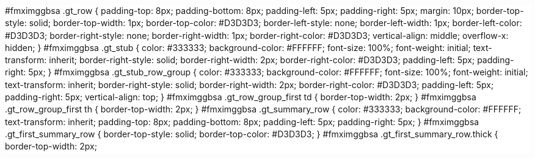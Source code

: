 &#10;#fmximggbsa .gt_row {
  padding-top: 8px;
  padding-bottom: 8px;
  padding-left: 5px;
  padding-right: 5px;
  margin: 10px;
  border-top-style: solid;
  border-top-width: 1px;
  border-top-color: #D3D3D3;
  border-left-style: none;
  border-left-width: 1px;
  border-left-color: #D3D3D3;
  border-right-style: none;
  border-right-width: 1px;
  border-right-color: #D3D3D3;
  vertical-align: middle;
  overflow-x: hidden;
}
&#10;#fmximggbsa .gt_stub {
  color: #333333;
  background-color: #FFFFFF;
  font-size: 100%;
  font-weight: initial;
  text-transform: inherit;
  border-right-style: solid;
  border-right-width: 2px;
  border-right-color: #D3D3D3;
  padding-left: 5px;
  padding-right: 5px;
}
&#10;#fmximggbsa .gt_stub_row_group {
  color: #333333;
  background-color: #FFFFFF;
  font-size: 100%;
  font-weight: initial;
  text-transform: inherit;
  border-right-style: solid;
  border-right-width: 2px;
  border-right-color: #D3D3D3;
  padding-left: 5px;
  padding-right: 5px;
  vertical-align: top;
}
&#10;#fmximggbsa .gt_row_group_first td {
  border-top-width: 2px;
}
&#10;#fmximggbsa .gt_row_group_first th {
  border-top-width: 2px;
}
&#10;#fmximggbsa .gt_summary_row {
  color: #333333;
  background-color: #FFFFFF;
  text-transform: inherit;
  padding-top: 8px;
  padding-bottom: 8px;
  padding-left: 5px;
  padding-right: 5px;
}
&#10;#fmximggbsa .gt_first_summary_row {
  border-top-style: solid;
  border-top-color: #D3D3D3;
}
&#10;#fmximggbsa .gt_first_summary_row.thick {
  border-top-width: 2px;